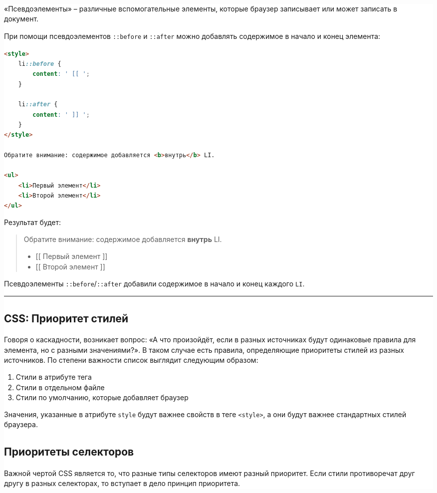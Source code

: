«Псевдоэлементы» – различные вспомогательные элементы, которые браузер записывает или может записать в документ.

При помощи псевдоэлементов `::before` и `::after` можно добавлять содержимое в начало и конец элемента:

```html
<style>
	li::before {
		content: ' [[ ';
	}

	li::after {
		content: ' ]] ';
	}
</style>

Обратите внимание: содержимое добавляется <b>внутрь</b> LI.

<ul>
	<li>Первый элемент</li>
	<li>Второй элемент</li>
</ul>
```

Результат будет:

> Обратите внимание: содержимое добавляется <b>внутрь</b> LI.
>
> <ul>
>   <li>[[ Первый элемент ]]</li>
>   <li>[[ Второй элемент ]]</li>
> </ul>

Псевдоэлементы `::before`/`::after` добавили содержимое в начало и конец каждого `LI`.

---

## CSS: Приоритет стилей

Говоря о каскадности, возникает вопрос: «А что произойдёт, если в разных источниках будут одинаковые правила для элемента, но с разными значениями?». В таком случае есть правила, определяющие приоритеты стилей из разных источников. По степени важности список выглядит следующим образом:

1. Стили в атрибуте тега
2. Стили в отдельном файле
3. Стили по умолчанию, которые добавляет браузер

Значения, указанные в атрибуте `style` будут важнее свойств в теге `<style>`, а они будут важнее стандартных стилей браузера.

## Приоритеты селекторов

Важной чертой CSS является то, что разные типы селекторов имеют разный приоритет. Если стили противоречат друг другу в разных селекторах, то вступает в дело принцип приоритета.
